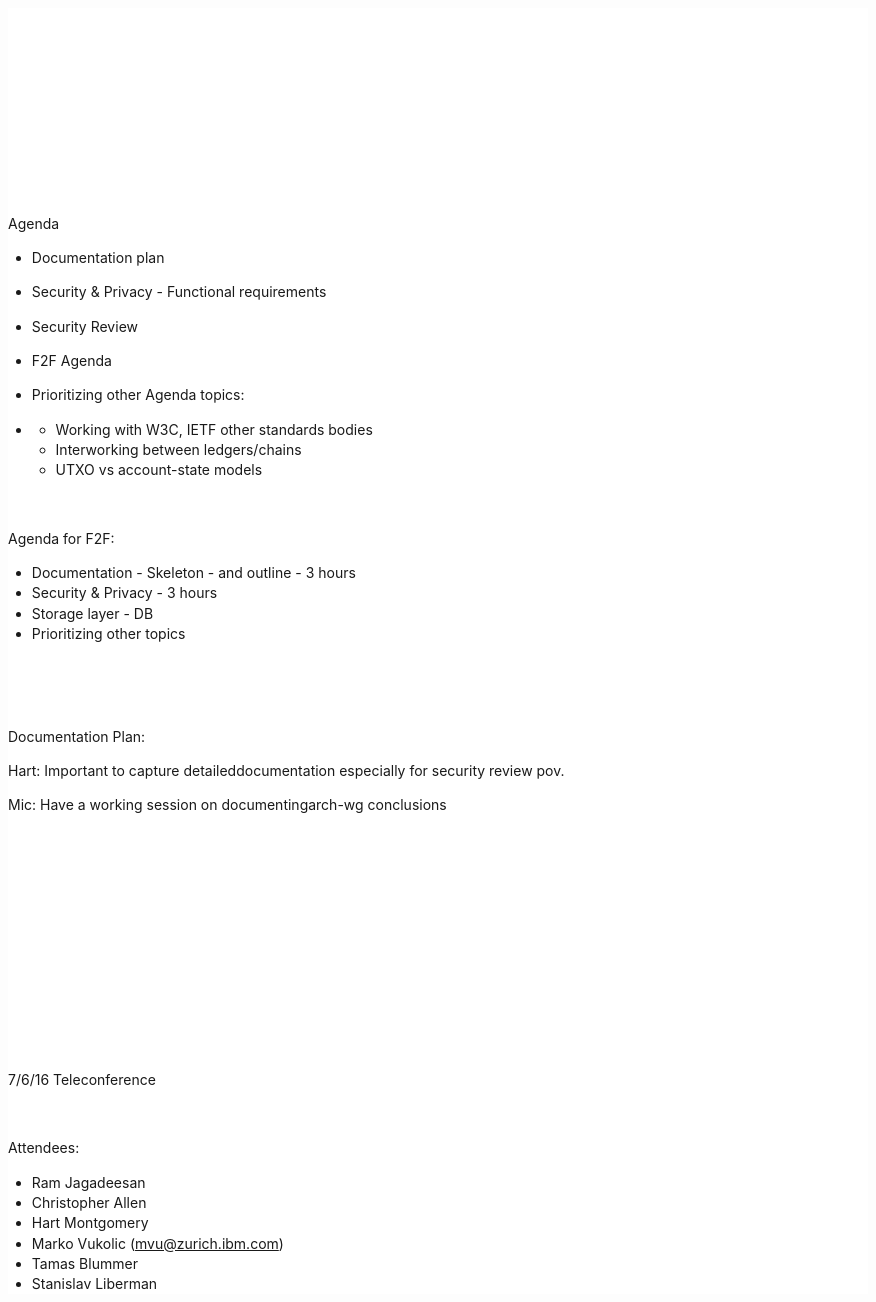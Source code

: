  

 

 

 

 

 

Agenda

- Documentation plan 

- Security & Privacy -     Functional requirements

- Security Review

- F2F Agenda

- Prioritizing other Agenda     topics:

- - Working with W3C, IETF      other standards bodies
  - Interworking between      ledgers/chains
  - UTXO vs account-state      models

 

Agenda for F2F:

- Documentation - Skeleton     - and outline - 3 hours
- Security & Privacy -     3 hours
- Storage layer - DB
- Prioritizing other topics

 

 

Documentation Plan:

Hart: Important to capture detaileddocumentation especially for security review pov.

Mic: Have a working session on documentingarch-wg conclusions

 

 

 

 

 

 

 

7/6/16 Teleconference

 

Attendees:

- Ram Jagadeesan
- Christopher Allen
- Hart Montgomery
- Marko Vukolic     (mvu@zurich.ibm.com)
- Tamas Blummer
- Stanislav Liberman
